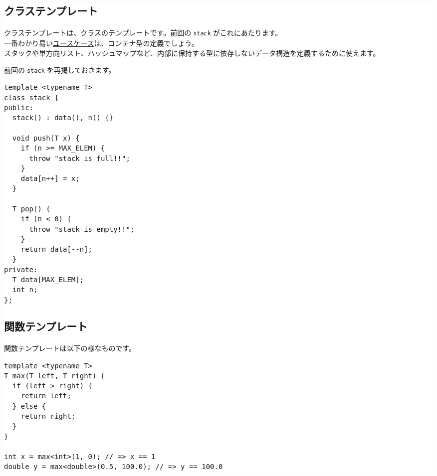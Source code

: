 <h2>クラステンプレート</h2>

<p>クラステンプレートは、クラスのテンプレートです。前回の <code>stack</code> がこれにあたります。<br/>
一番わかり易い<a class="keyword" href="http://d.hatena.ne.jp/keyword/%A5%E6%A1%BC%A5%B9%A5%B1%A1%BC%A5%B9">ユースケース</a>は、コンテナ型の定義でしょう。<br/>
スタックや単方向リスト、ハッシュマップなど、内部に保持する型に依存しないデータ構造を定義するために使えます。</p>

<p>前回の <code>stack</code> を再掲しておきます。</p>

<pre class="code lang-cpp" data-lang="cpp" data-unlink><span class="synType">template</span> &lt;<span class="synType">typename</span> T&gt;
<span class="synType">class</span> stack {
<span class="synStatement">public</span>:
  stack() : data(), n() {}

  <span class="synType">void</span> push(T x) {
    <span class="synStatement">if</span> (n &gt;= MAX_ELEM) {
      <span class="synStatement">throw</span> <span class="synConstant">&quot;stack is full!!&quot;</span>;
    }
    data[n++] = x;
  }

  T pop() {
    <span class="synStatement">if</span> (n &lt; <span class="synConstant">0</span>) {
      <span class="synStatement">throw</span> <span class="synConstant">&quot;stack is empty!!&quot;</span>;
    }
    <span class="synStatement">return</span> data[--n];
  }
<span class="synStatement">private</span>:
  T data[MAX_ELEM];
  <span class="synType">int</span> n;
};
</pre>

<h2>関数テンプレート</h2>

<p>関数テンプレートは以下の様なものです。</p>

<pre class="code lang-cpp" data-lang="cpp" data-unlink><span class="synType">template</span> &lt;<span class="synType">typename</span> T&gt;
T max(T left, T right) {
  <span class="synStatement">if</span> (left &gt; right) {
    <span class="synStatement">return</span> left;
  } <span class="synStatement">else</span> {
    <span class="synStatement">return</span> right;
  }
}

<span class="synType">int</span> x = max&lt;<span class="synType">int</span>&gt;(<span class="synConstant">1</span>, <span class="synConstant">0</span>); <span class="synComment">// =&gt; x == 1</span>
<span class="synType">double</span> y = max&lt;<span class="synType">double</span>&gt;(<span class="synConstant">0.5</span>, <span class="synConstant">100.0</span>); <span class="synComment">// =&gt; y == 100.0</span>
</pre>

